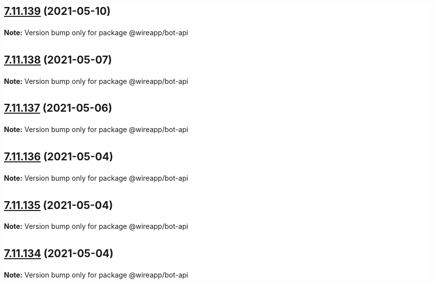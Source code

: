 
## [7.11.139](https://github.com/wireapp/wire-web-packages/tree/main/packages/bot-api/compare/@wireapp/bot-api@7.11.138...@wireapp/bot-api@7.11.139) (2021-05-10)

**Note:** Version bump only for package @wireapp/bot-api





## [7.11.138](https://github.com/wireapp/wire-web-packages/tree/main/packages/bot-api/compare/@wireapp/bot-api@7.11.137...@wireapp/bot-api@7.11.138) (2021-05-07)

**Note:** Version bump only for package @wireapp/bot-api





## [7.11.137](https://github.com/wireapp/wire-web-packages/tree/main/packages/bot-api/compare/@wireapp/bot-api@7.11.136...@wireapp/bot-api@7.11.137) (2021-05-06)

**Note:** Version bump only for package @wireapp/bot-api





## [7.11.136](https://github.com/wireapp/wire-web-packages/tree/main/packages/bot-api/compare/@wireapp/bot-api@7.11.135...@wireapp/bot-api@7.11.136) (2021-05-04)

**Note:** Version bump only for package @wireapp/bot-api





## [7.11.135](https://github.com/wireapp/wire-web-packages/tree/main/packages/bot-api/compare/@wireapp/bot-api@7.11.134...@wireapp/bot-api@7.11.135) (2021-05-04)

**Note:** Version bump only for package @wireapp/bot-api





## [7.11.134](https://github.com/wireapp/wire-web-packages/tree/main/packages/bot-api/compare/@wireapp/bot-api@7.11.133...@wireapp/bot-api@7.11.134) (2021-05-04)

**Note:** Version bump only for package @wireapp/bot-api




